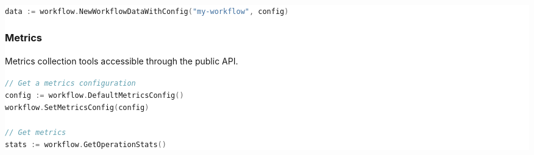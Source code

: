 ```go
data := workflow.NewWorkflowDataWithConfig("my-workflow", config)
```

### Metrics

Metrics collection tools accessible through the public API.

```go
// Get a metrics configuration
config := workflow.DefaultMetricsConfig()
workflow.SetMetricsConfig(config)

// Get metrics
stats := workflow.GetOperationStats()
``` 